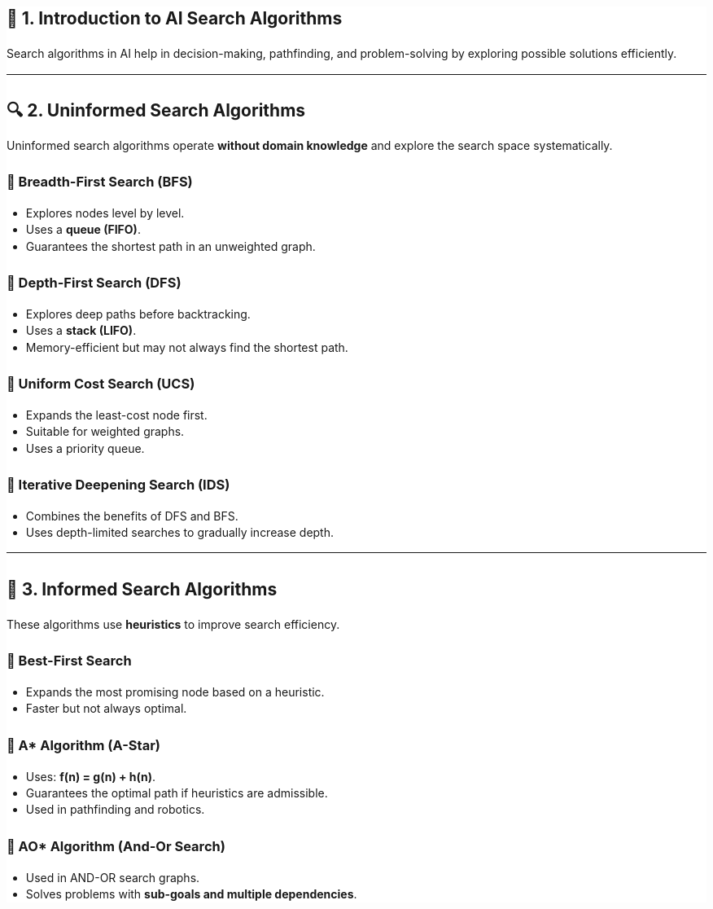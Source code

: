 
## 🧠 **1. Introduction to AI Search Algorithms**
Search algorithms in AI help in decision-making, pathfinding, and problem-solving by exploring possible solutions efficiently.

---

## 🔍 **2. Uninformed Search Algorithms**
Uninformed search algorithms operate **without domain knowledge** and explore the search space systematically.

### 📌 Breadth-First Search (BFS)
- Explores nodes level by level.
- Uses a **queue (FIFO)**.
- Guarantees the shortest path in an unweighted graph.

### 📌 Depth-First Search (DFS)
- Explores deep paths before backtracking.
- Uses a **stack (LIFO)**.
- Memory-efficient but may not always find the shortest path.

### 📌 Uniform Cost Search (UCS)
- Expands the least-cost node first.
- Suitable for weighted graphs.
- Uses a priority queue.

### 📌 Iterative Deepening Search (IDS)
- Combines the benefits of DFS and BFS.
- Uses depth-limited searches to gradually increase depth.

---

## 🧠 **3. Informed Search Algorithms**
These algorithms use **heuristics** to improve search efficiency.

### 📌 Best-First Search
- Expands the most promising node based on a heuristic.
- Faster but not always optimal.

### 📌 A* Algorithm (A-Star)
- Uses: **f(n) = g(n) + h(n)**.
- Guarantees the optimal path if heuristics are admissible.
- Used in pathfinding and robotics.

### 📌 AO* Algorithm (And-Or Search)
- Used in AND-OR search graphs.
- Solves problems with **sub-goals and multiple dependencies**.
